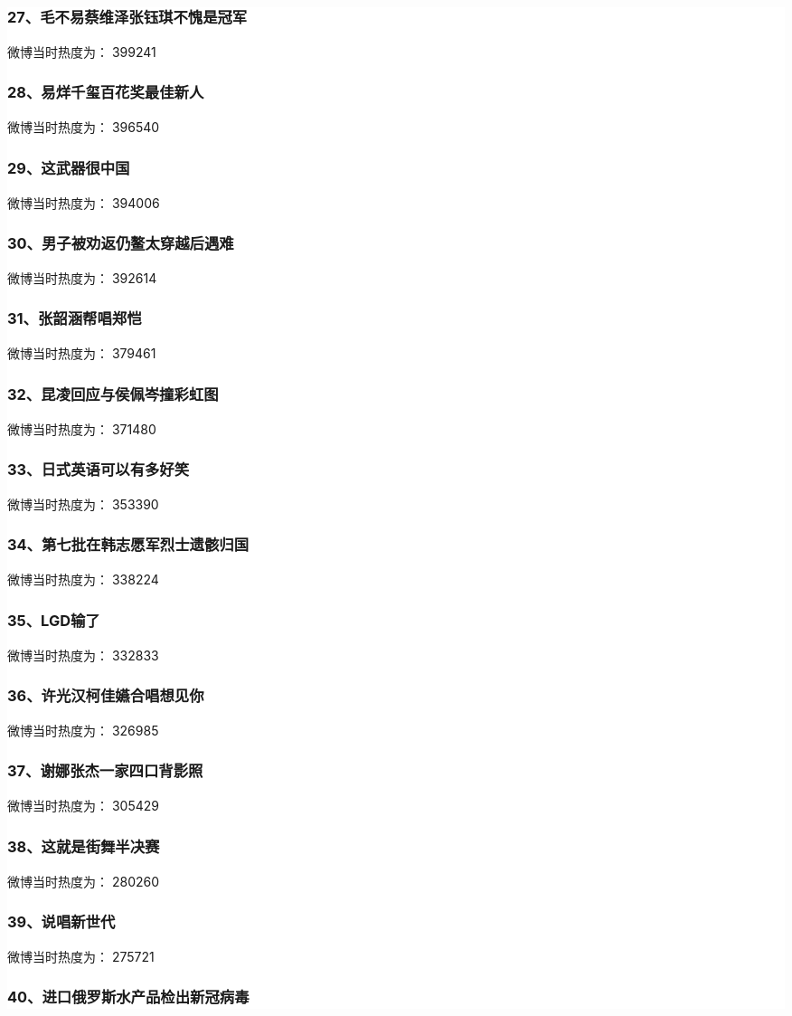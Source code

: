 ### 27、毛不易蔡维泽张钰琪不愧是冠军

微博当时热度为： 399241

### 28、易烊千玺百花奖最佳新人

微博当时热度为： 396540

### 29、这武器很中国

微博当时热度为： 394006

### 30、男子被劝返仍鳌太穿越后遇难

微博当时热度为： 392614

### 31、张韶涵帮唱郑恺

微博当时热度为： 379461

### 32、昆凌回应与侯佩岑撞彩虹图

微博当时热度为： 371480

### 33、日式英语可以有多好笑

微博当时热度为： 353390

### 34、第七批在韩志愿军烈士遗骸归国

微博当时热度为： 338224

### 35、LGD输了

微博当时热度为： 332833

### 36、许光汉柯佳嬿合唱想见你

微博当时热度为： 326985

### 37、谢娜张杰一家四口背影照

微博当时热度为： 305429

### 38、这就是街舞半决赛

微博当时热度为： 280260

### 39、说唱新世代

微博当时热度为： 275721

### 40、进口俄罗斯水产品检出新冠病毒
